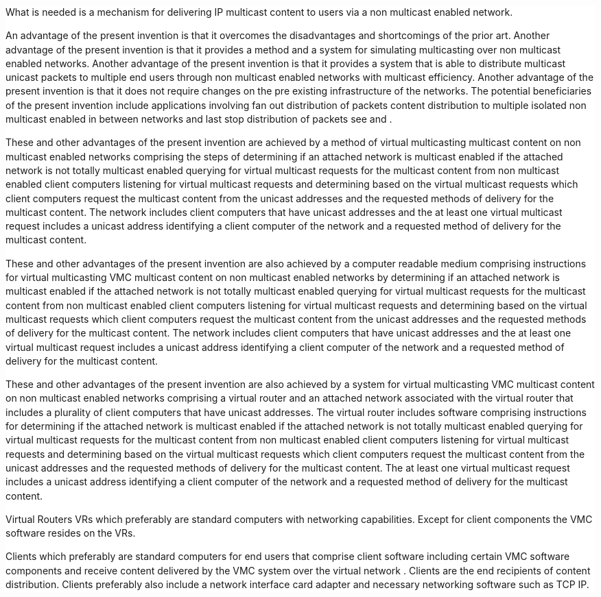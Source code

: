 What is needed is a mechanism for delivering IP multicast content to users via a non multicast enabled network.

An advantage of the present invention is that it overcomes the disadvantages and shortcomings of the prior art. Another advantage of the present invention is that it provides a method and a system for simulating multicasting over non multicast enabled networks. Another advantage of the present invention is that it provides a system that is able to distribute multicast unicast packets to multiple end users through non multicast enabled networks with multicast efficiency. Another advantage of the present invention is that it does not require changes on the pre existing infrastructure of the networks. The potential beneficiaries of the present invention include applications involving fan out distribution of packets content distribution to multiple isolated non multicast enabled in between networks and last stop distribution of packets see and .

These and other advantages of the present invention are achieved by a method of virtual multicasting multicast content on non multicast enabled networks comprising the steps of determining if an attached network is multicast enabled if the attached network is not totally multicast enabled querying for virtual multicast requests for the multicast content from non multicast enabled client computers listening for virtual multicast requests and determining based on the virtual multicast requests which client computers request the multicast content from the unicast addresses and the requested methods of delivery for the multicast content. The network includes client computers that have unicast addresses and the at least one virtual multicast request includes a unicast address identifying a client computer of the network and a requested method of delivery for the multicast content.

These and other advantages of the present invention are also achieved by a computer readable medium comprising instructions for virtual multicasting VMC multicast content on non multicast enabled networks by determining if an attached network is multicast enabled if the attached network is not totally multicast enabled querying for virtual multicast requests for the multicast content from non multicast enabled client computers listening for virtual multicast requests and determining based on the virtual multicast requests which client computers request the multicast content from the unicast addresses and the requested methods of delivery for the multicast content. The network includes client computers that have unicast addresses and the at least one virtual multicast request includes a unicast address identifying a client computer of the network and a requested method of delivery for the multicast content.

These and other advantages of the present invention are also achieved by a system for virtual multicasting VMC multicast content on non multicast enabled networks comprising a virtual router and an attached network associated with the virtual router that includes a plurality of client computers that have unicast addresses. The virtual router includes software comprising instructions for determining if the attached network is multicast enabled if the attached network is not totally multicast enabled querying for virtual multicast requests for the multicast content from non multicast enabled client computers listening for virtual multicast requests and determining based on the virtual multicast requests which client computers request the multicast content from the unicast addresses and the requested methods of delivery for the multicast content. The at least one virtual multicast request includes a unicast address identifying a client computer of the network and a requested method of delivery for the multicast content.

Virtual Routers VRs which preferably are standard computers with networking capabilities. Except for client components the VMC software resides on the VRs.

Clients which preferably are standard computers for end users that comprise client software including certain VMC software components and receive content delivered by the VMC system over the virtual network . Clients are the end recipients of content distribution. Clients preferably also include a network interface card adapter and necessary networking software such as TCP IP.
